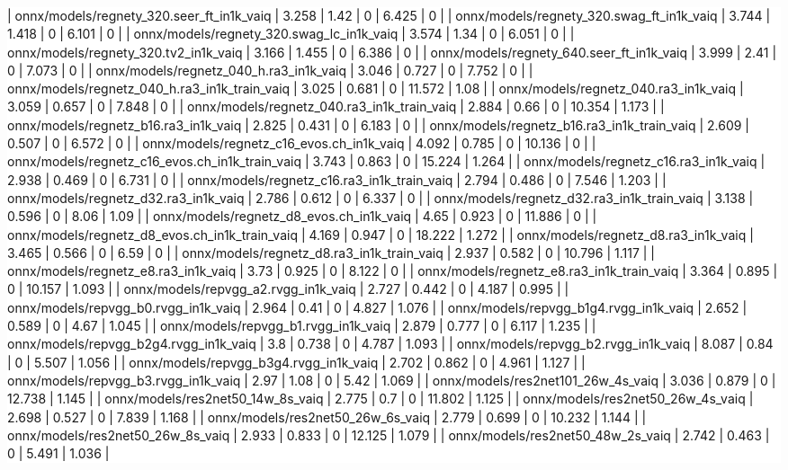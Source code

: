 | onnx/models/regnety_320.seer_ft_in1k_vaiq                          |       3.258 |         1.42  |            0 |          6.425 |       0     |
| onnx/models/regnety_320.swag_ft_in1k_vaiq                          |       3.744 |         1.418 |            0 |          6.101 |       0     |
| onnx/models/regnety_320.swag_lc_in1k_vaiq                          |       3.574 |         1.34  |            0 |          6.051 |       0     |
| onnx/models/regnety_320.tv2_in1k_vaiq                              |       3.166 |         1.455 |            0 |          6.386 |       0     |
| onnx/models/regnety_640.seer_ft_in1k_vaiq                          |       3.999 |         2.41  |            0 |          7.073 |       0     |
| onnx/models/regnetz_040_h.ra3_in1k_vaiq                            |       3.046 |         0.727 |            0 |          7.752 |       0     |
| onnx/models/regnetz_040_h.ra3_in1k_train_vaiq                      |       3.025 |         0.681 |            0 |         11.572 |       1.08  |
| onnx/models/regnetz_040.ra3_in1k_vaiq                              |       3.059 |         0.657 |            0 |          7.848 |       0     |
| onnx/models/regnetz_040.ra3_in1k_train_vaiq                        |       2.884 |         0.66  |            0 |         10.354 |       1.173 |
| onnx/models/regnetz_b16.ra3_in1k_vaiq                              |       2.825 |         0.431 |            0 |          6.183 |       0     |
| onnx/models/regnetz_b16.ra3_in1k_train_vaiq                        |       2.609 |         0.507 |            0 |          6.572 |       0     |
| onnx/models/regnetz_c16_evos.ch_in1k_vaiq                          |       4.092 |         0.785 |            0 |         10.136 |       0     |
| onnx/models/regnetz_c16_evos.ch_in1k_train_vaiq                    |       3.743 |         0.863 |            0 |         15.224 |       1.264 |
| onnx/models/regnetz_c16.ra3_in1k_vaiq                              |       2.938 |         0.469 |            0 |          6.731 |       0     |
| onnx/models/regnetz_c16.ra3_in1k_train_vaiq                        |       2.794 |         0.486 |            0 |          7.546 |       1.203 |
| onnx/models/regnetz_d32.ra3_in1k_vaiq                              |       2.786 |         0.612 |            0 |          6.337 |       0     |
| onnx/models/regnetz_d32.ra3_in1k_train_vaiq                        |       3.138 |         0.596 |            0 |          8.06  |       1.09  |
| onnx/models/regnetz_d8_evos.ch_in1k_vaiq                           |       4.65  |         0.923 |            0 |         11.886 |       0     |
| onnx/models/regnetz_d8_evos.ch_in1k_train_vaiq                     |       4.169 |         0.947 |            0 |         18.222 |       1.272 |
| onnx/models/regnetz_d8.ra3_in1k_vaiq                               |       3.465 |         0.566 |            0 |          6.59  |       0     |
| onnx/models/regnetz_d8.ra3_in1k_train_vaiq                         |       2.937 |         0.582 |            0 |         10.796 |       1.117 |
| onnx/models/regnetz_e8.ra3_in1k_vaiq                               |       3.73  |         0.925 |            0 |          8.122 |       0     |
| onnx/models/regnetz_e8.ra3_in1k_train_vaiq                         |       3.364 |         0.895 |            0 |         10.157 |       1.093 |
| onnx/models/repvgg_a2.rvgg_in1k_vaiq                               |       2.727 |         0.442 |            0 |          4.187 |       0.995 |
| onnx/models/repvgg_b0.rvgg_in1k_vaiq                               |       2.964 |         0.41  |            0 |          4.827 |       1.076 |
| onnx/models/repvgg_b1g4.rvgg_in1k_vaiq                             |       2.652 |         0.589 |            0 |          4.67  |       1.045 |
| onnx/models/repvgg_b1.rvgg_in1k_vaiq                               |       2.879 |         0.777 |            0 |          6.117 |       1.235 |
| onnx/models/repvgg_b2g4.rvgg_in1k_vaiq                             |       3.8   |         0.738 |            0 |          4.787 |       1.093 |
| onnx/models/repvgg_b2.rvgg_in1k_vaiq                               |       8.087 |         0.84  |            0 |          5.507 |       1.056 |
| onnx/models/repvgg_b3g4.rvgg_in1k_vaiq                             |       2.702 |         0.862 |            0 |          4.961 |       1.127 |
| onnx/models/repvgg_b3.rvgg_in1k_vaiq                               |       2.97  |         1.08  |            0 |          5.42  |       1.069 |
| onnx/models/res2net101_26w_4s_vaiq                                 |       3.036 |         0.879 |            0 |         12.738 |       1.145 |
| onnx/models/res2net50_14w_8s_vaiq                                  |       2.775 |         0.7   |            0 |         11.802 |       1.125 |
| onnx/models/res2net50_26w_4s_vaiq                                  |       2.698 |         0.527 |            0 |          7.839 |       1.168 |
| onnx/models/res2net50_26w_6s_vaiq                                  |       2.779 |         0.699 |            0 |         10.232 |       1.144 |
| onnx/models/res2net50_26w_8s_vaiq                                  |       2.933 |         0.833 |            0 |         12.125 |       1.079 |
| onnx/models/res2net50_48w_2s_vaiq                                  |       2.742 |         0.463 |            0 |          5.491 |       1.036 |